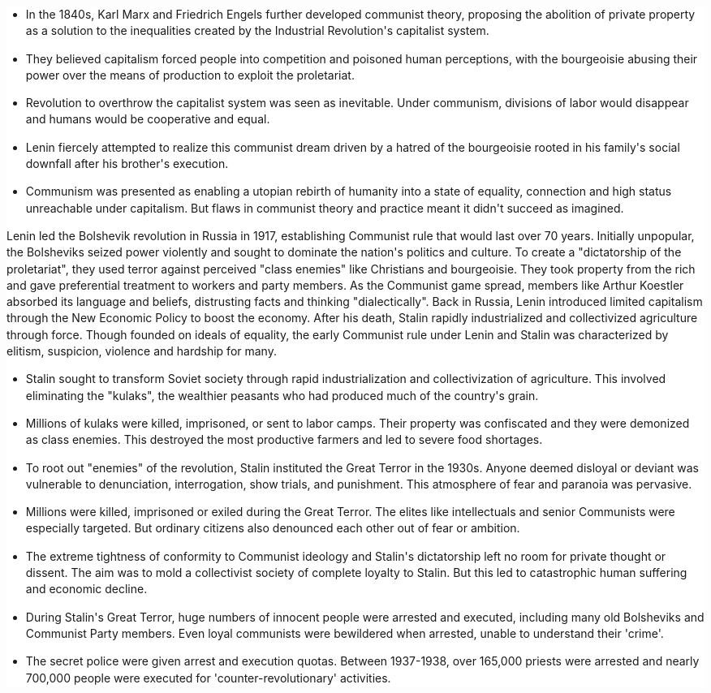 - In the 1840s, Karl Marx and Friedrich Engels further developed communist theory, proposing the abolition of private property as a solution to the inequalities created by the Industrial Revolution's capitalist system. 

- They believed capitalism forced people into competition and poisoned human perceptions, with the bourgeoisie abusing their power over the means of production to exploit the proletariat. 

- Revolution to overthrow the capitalist system was seen as inevitable. Under communism, divisions of labor would disappear and humans would be cooperative and equal. 

- Lenin fiercely attempted to realize this communist dream driven by a hatred of the bourgeoisie rooted in his family's social downfall after his brother's execution. 

- Communism was presented as enabling a utopian rebirth of humanity into a state of equality, connection and high status unreachable under capitalism. But flaws in communist theory and practice meant it didn't succeed as imagined.

 

Lenin led the Bolshevik revolution in Russia in 1917, establishing Communist rule that would last over 70 years. Initially unpopular, the Bolsheviks seized power violently and sought to dominate the nation's politics and culture. To create a "dictatorship of the proletariat", they used terror against perceived "class enemies" like Christians and bourgeoisie. They took property from the rich and gave preferential treatment to workers and party members. As the Communist game spread, members like Arthur Koestler absorbed its language and beliefs, distrusting facts and thinking "dialectically". Back in Russia, Lenin introduced limited capitalism through the New Economic Policy to boost the economy. After his death, Stalin rapidly industrialized and collectivized agriculture through force. Though founded on ideals of equality, the early Communist rule under Lenin and Stalin was characterized by elitism, suspicion, violence and hardship for many.

 

- Stalin sought to transform Soviet society through rapid industrialization and collectivization of agriculture. This involved eliminating the "kulaks", the wealthier peasants who had produced much of the country's grain. 

- Millions of kulaks were killed, imprisoned, or sent to labor camps. Their property was confiscated and they were demonized as class enemies. This destroyed the most productive farmers and led to severe food shortages.

- To root out "enemies" of the revolution, Stalin instituted the Great Terror in the 1930s. Anyone deemed disloyal or deviant was vulnerable to denunciation, interrogation, show trials, and punishment. This atmosphere of fear and paranoia was pervasive. 

- Millions were killed, imprisoned or exiled during the Great Terror. The elites like intellectuals and senior Communists were especially targeted. But ordinary citizens also denounced each other out of fear or ambition. 

- The extreme tightness of conformity to Communist ideology and Stalin's dictatorship left no room for private thought or dissent. The aim was to mold a collectivist society of complete loyalty to Stalin. But this led to catastrophic human suffering and economic decline.

 

- During Stalin's Great Terror, huge numbers of innocent people were arrested and executed, including many old Bolsheviks and Communist Party members. Even loyal communists were bewildered when arrested, unable to understand their 'crime'. 

- The secret police were given arrest and execution quotas. Between 1937-1938, over 165,000 priests were arrested and nearly 700,000 people were executed for 'counter-revolutionary' activities. 
